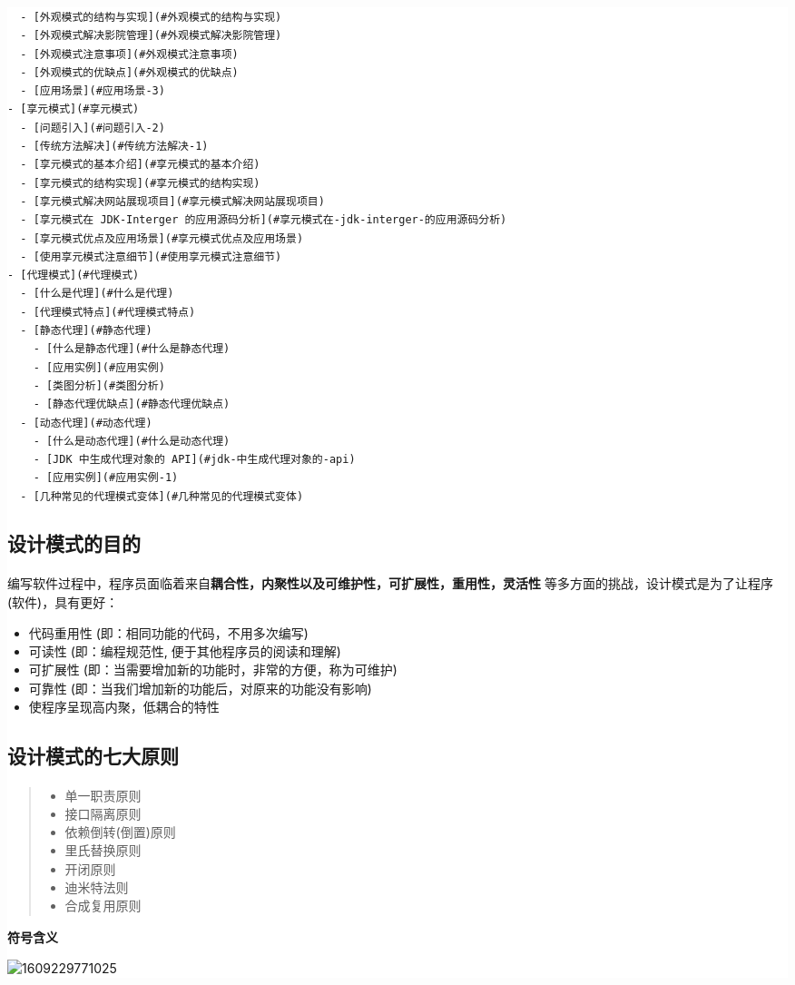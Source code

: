       - [外观模式的结构与实现](#外观模式的结构与实现)
      - [外观模式解决影院管理](#外观模式解决影院管理)
      - [外观模式注意事项](#外观模式注意事项)
      - [外观模式的优缺点](#外观模式的优缺点)
      - [应用场景](#应用场景-3)
    - [享元模式](#享元模式)
      - [问题引入](#问题引入-2)
      - [传统方法解决](#传统方法解决-1)
      - [享元模式的基本介绍](#享元模式的基本介绍)
      - [享元模式的结构实现](#享元模式的结构实现)
      - [享元模式解决网站展现项目](#享元模式解决网站展现项目)
      - [享元模式在 JDK-Interger 的应用源码分析](#享元模式在-jdk-interger-的应用源码分析)
      - [享元模式优点及应用场景](#享元模式优点及应用场景)
      - [使用享元模式注意细节](#使用享元模式注意细节)
    - [代理模式](#代理模式)
      - [什么是代理](#什么是代理)
      - [代理模式特点](#代理模式特点)
      - [静态代理](#静态代理)
        - [什么是静态代理](#什么是静态代理)
        - [应用实例](#应用实例)
        - [类图分析](#类图分析)
        - [静态代理优缺点](#静态代理优缺点)
      - [动态代理](#动态代理)
        - [什么是动态代理](#什么是动态代理)
        - [JDK 中生成代理对象的 API](#jdk-中生成代理对象的-api)
        - [应用实例](#应用实例-1)
      - [几种常见的代理模式变体](#几种常见的代理模式变体)



## 设计模式的目的

编写软件过程中，程序员面临着来自**耦合性，内聚性以及可维护性，可扩展性，重用性，灵活性** 等多方面的挑战，设计模式是为了让程序(软件)，具有更好：

- 代码重用性 (即：相同功能的代码，不用多次编写)
- 可读性 (即：编程规范性,  便于其他程序员的阅读和理解)
- 可扩展性 (即：当需要增加新的功能时，非常的方便，称为可维护)
- 可靠性 (即：当我们增加新的功能后，对原来的功能没有影响)
- 使程序呈现高内聚，低耦合的特性

## 设计模式的七大原则

> - 单一职责原则
> - 接口隔离原则
> - 依赖倒转(倒置)原则
> - 里氏替换原则
> - 开闭原则
> - 迪米特法则
> - 合成复用原则

**符号含义**

![1609229771025](https://tprzfbucket.oss-cn-beijing.aliyuncs.com/design/202012/29/161612-623711.png)
